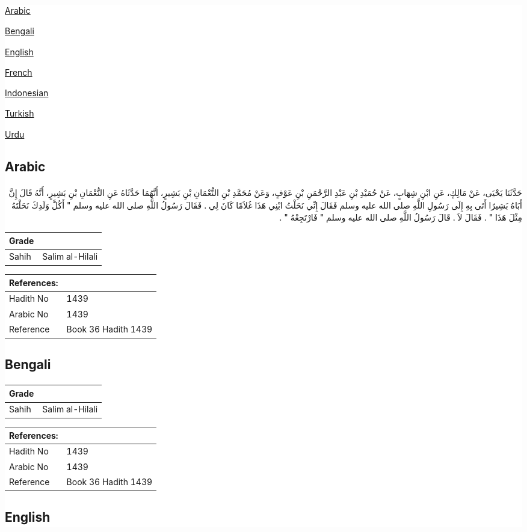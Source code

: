[Arabic](#arabic)

[Bengali](#bengali)

[English](#english)

[French](#french)

[Indonesian](#indonesian)

[Turkish](#turkish)

[Urdu](#urdu)

## Arabic


<div dir="rtl" lang="ar" style={{fontSize:'larger',backgroundColor:'#f8f9fa',padding:20}}>
حَدَّثَنَا يَحْيَى، عَنْ مَالِكٍ، عَنِ ابْنِ شِهَابٍ، عَنْ حُمَيْدِ بْنِ عَبْدِ الرَّحْمَنِ بْنِ عَوْفٍ، وَعَنْ مُحَمَّدِ بْنِ النُّعْمَانِ بْنِ بَشِيرٍ، أَنَّهُمَا حَدَّثَاهُ عَنِ النُّعْمَانِ بْنِ بَشِيرٍ، أَنَّهُ قَالَ إِنَّ أَبَاهُ بَشِيرًا أَتَى بِهِ إِلَى رَسُولِ اللَّهِ صلى الله عليه وسلم فَقَالَ إِنِّي نَحَلْتُ ابْنِي هَذَا غُلاَمًا كَانَ لِي ‏.‏ فَقَالَ رَسُولُ اللَّهِ صلى الله عليه وسلم ‏"‏ أَكُلَّ وَلَدِكَ نَحَلْتَهُ مِثْلَ هَذَا ‏"‏ ‏.‏ فَقَالَ لاَ ‏.‏ قَالَ رَسُولُ اللَّهِ صلى الله عليه وسلم ‏"‏ فَارْتَجِعْهُ ‏"‏ ‏.‏
</div>
<div style={{backgroundColor:'#f8f9fa',padding:20, marginBottom: 10}}><table> <thead> <tr> <th>Grade</th> <th></th> </tr> </thead> <tbody> <tr><td>Sahih</td><td>Salim al-Hilali</td></tr></tbody></table><table> <thead> <tr> <th>References:</th> <th></th> </tr> </thead> <tbody><tr><td>Hadith No</td><td>1439</td></tr><tr><td>Arabic No</td><td>1439</td></tr><tr><td>Reference</td><td>Book 36 Hadith 1439</td></tr></tbody></table></div>

## Bengali


<div dir="ltr" lang="bn" style={{fontSize:'larger',backgroundColor:'#f8f9fa',padding:20}}>

</div>
<div style={{backgroundColor:'#f8f9fa',padding:20, marginBottom: 10}}><table> <thead> <tr> <th>Grade</th> <th></th> </tr> </thead> <tbody> <tr><td>Sahih</td><td>Salim al-Hilali</td></tr></tbody></table><table> <thead> <tr> <th>References:</th> <th></th> </tr> </thead> <tbody><tr><td>Hadith No</td><td>1439</td></tr><tr><td>Arabic No</td><td>1439</td></tr><tr><td>Reference</td><td>Book 36 Hadith 1439</td></tr></tbody></table></div>

## English


<div dir="ltr" lang="en" style={{fontSize:'larger',backgroundColor:'#f8f9fa',padding:20}}>